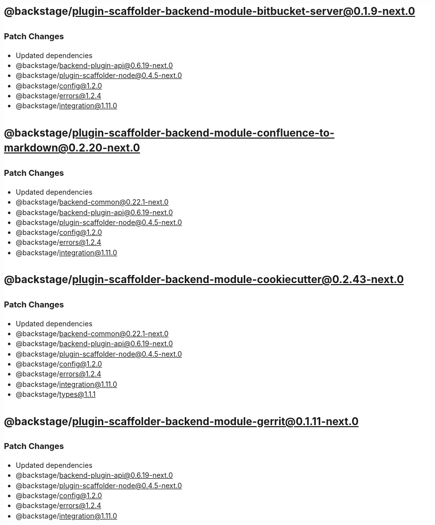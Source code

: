 ## @backstage/plugin-scaffolder-backend-module-bitbucket-server@0.1.9-next.0

### Patch Changes

- Updated dependencies
 - @backstage/backend-plugin-api@0.6.19-next.0
 - @backstage/plugin-scaffolder-node@0.4.5-next.0
 - @backstage/config@1.2.0
 - @backstage/errors@1.2.4
 - @backstage/integration@1.11.0

## @backstage/plugin-scaffolder-backend-module-confluence-to-markdown@0.2.20-next.0

### Patch Changes

- Updated dependencies
 - @backstage/backend-common@0.22.1-next.0
 - @backstage/backend-plugin-api@0.6.19-next.0
 - @backstage/plugin-scaffolder-node@0.4.5-next.0
 - @backstage/config@1.2.0
 - @backstage/errors@1.2.4
 - @backstage/integration@1.11.0

## @backstage/plugin-scaffolder-backend-module-cookiecutter@0.2.43-next.0

### Patch Changes

- Updated dependencies
 - @backstage/backend-common@0.22.1-next.0
 - @backstage/backend-plugin-api@0.6.19-next.0
 - @backstage/plugin-scaffolder-node@0.4.5-next.0
 - @backstage/config@1.2.0
 - @backstage/errors@1.2.4
 - @backstage/integration@1.11.0
 - @backstage/types@1.1.1

## @backstage/plugin-scaffolder-backend-module-gerrit@0.1.11-next.0

### Patch Changes

- Updated dependencies
 - @backstage/backend-plugin-api@0.6.19-next.0
 - @backstage/plugin-scaffolder-node@0.4.5-next.0
 - @backstage/config@1.2.0
 - @backstage/errors@1.2.4
 - @backstage/integration@1.11.0
